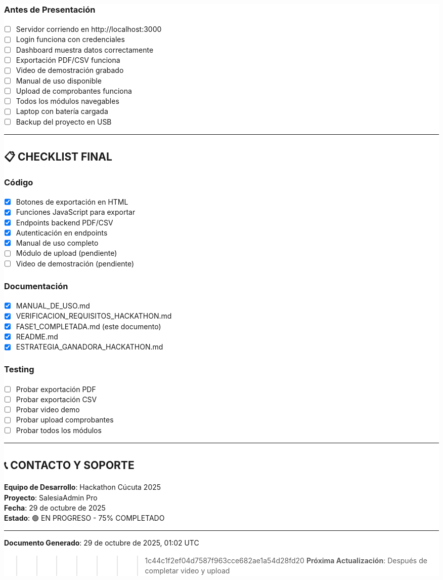 ### Antes de Presentación

- [ ] Servidor corriendo en http://localhost:3000
- [ ] Login funciona con credenciales
- [ ] Dashboard muestra datos correctamente
- [ ] Exportación PDF/CSV funciona
- [ ] Video de demostración grabado
- [ ] Manual de uso disponible
- [ ] Upload de comprobantes funciona
- [ ] Todos los módulos navegables
- [ ] Laptop con batería cargada
- [ ] Backup del proyecto en USB

---

## 📋 CHECKLIST FINAL

### Código
- [x] Botones de exportación en HTML
- [x] Funciones JavaScript para exportar
- [x] Endpoints backend PDF/CSV
- [x] Autenticación en endpoints
- [x] Manual de uso completo
- [ ] Módulo de upload (pendiente)
- [ ] Video de demostración (pendiente)

### Documentación
- [x] MANUAL_DE_USO.md
- [x] VERIFICACION_REQUISITOS_HACKATHON.md
- [x] FASE1_COMPLETADA.md (este documento)
- [x] README.md
- [x] ESTRATEGIA_GANADORA_HACKATHON.md

### Testing
- [ ] Probar exportación PDF
- [ ] Probar exportación CSV
- [ ] Probar video demo
- [ ] Probar upload comprobantes
- [ ] Probar todos los módulos

---

## 📞 CONTACTO Y SOPORTE

**Equipo de Desarrollo**: Hackathon Cúcuta 2025  
**Proyecto**: SalesiaAdmin Pro  
**Fecha**: 29 de octubre de 2025  
**Estado**: 🟢 EN PROGRESO - 75% COMPLETADO

---

**Documento Generado**: 29 de octubre de 2025, 01:02 UTC  
>>>>>>> 1c44c1f2ef04d7587f963cce682ae1a54d28fd20
**Próxima Actualización**: Después de completar video y upload
